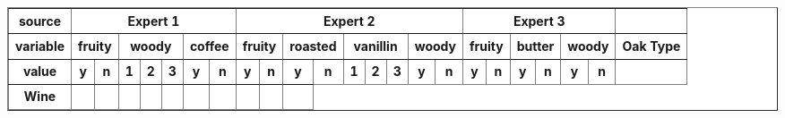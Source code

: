 


<div>
<table border="1" class="dataframe">
  <thead>
    <tr>
      <th>source</th>
      <th colspan="7" halign="left">Expert 1</th>
      <th colspan="9" halign="left">Expert 2</th>
      <th colspan="6" halign="left">Expert 3</th>
      <th></th>
    </tr>
    <tr>
      <th>variable</th>
      <th colspan="2" halign="left">fruity</th>
      <th colspan="3" halign="left">woody</th>
      <th colspan="2" halign="left">coffee</th>
      <th colspan="2" halign="left">fruity</th>
      <th colspan="2" halign="left">roasted</th>
      <th colspan="3" halign="left">vanillin</th>
      <th colspan="2" halign="left">woody</th>
      <th colspan="2" halign="left">fruity</th>
      <th colspan="2" halign="left">butter</th>
      <th colspan="2" halign="left">woody</th>
      <th>Oak Type</th>
    </tr>
    <tr>
      <th>value</th>
      <th>y</th>
      <th>n</th>
      <th>1</th>
      <th>2</th>
      <th>3</th>
      <th>y</th>
      <th>n</th>
      <th>y</th>
      <th>n</th>
      <th>y</th>
      <th>n</th>
      <th>1</th>
      <th>2</th>
      <th>3</th>
      <th>y</th>
      <th>n</th>
      <th>y</th>
      <th>n</th>
      <th>y</th>
      <th>n</th>
      <th>y</th>
      <th>n</th>
      <th></th>
    </tr>
    <tr>
      <th>Wine</th>
      <th></th>
      <th></th>
      <th></th>
      <th></th>
      <th></th>
      <th></th>
      <th></th>
      <th></th>
      <th></th>
      <th></th>